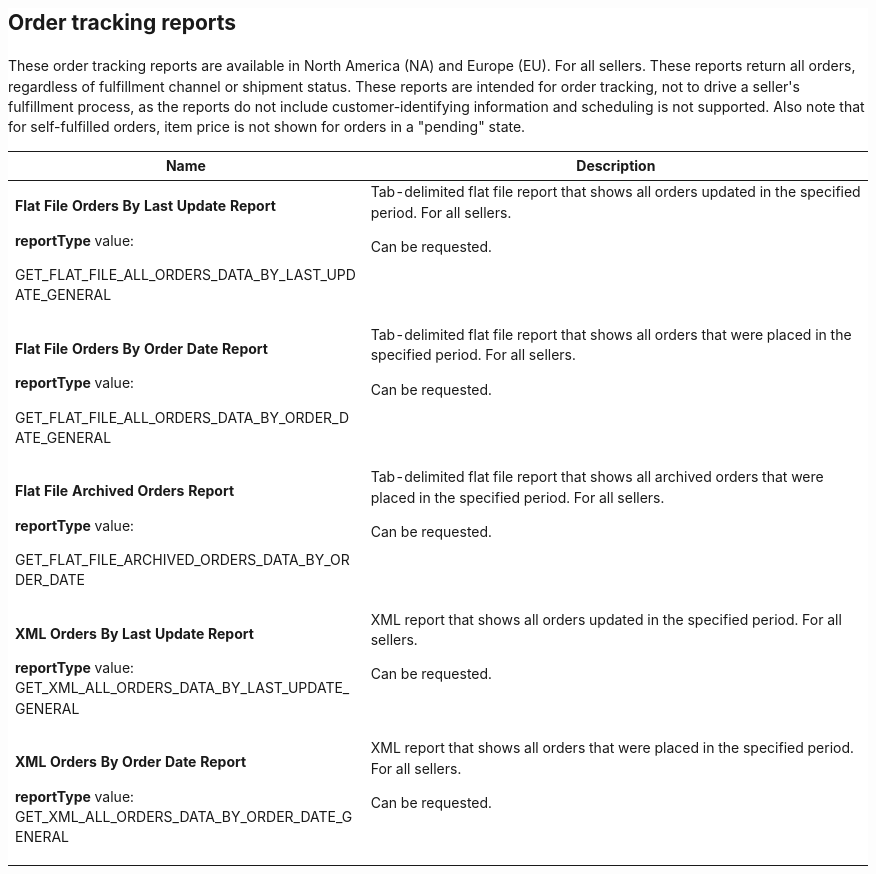 </tbody>
</table>

## Order tracking reports

These order tracking reports are available in North America (NA) and Europe (EU). For all sellers. These reports return all orders, regardless of fulfillment channel or shipment status. These reports are intended for order tracking, not to drive a seller's fulfillment process, as the reports do not include customer-identifying information and scheduling is not supported. Also note that for self-fulfilled orders, item price is not shown for orders in a "pending" state.

<table>
<thead>
<tr class="header">
<th><strong>Name</strong></th>
<th><strong>Description</strong></th>
</tr>
</thead>
<tbody>
<tr class="odd">
<td><p><strong>Flat File Orders By Last Update Report</strong></p>
<p><strong>reportType</strong> value:</p>
<p>GET_FLAT_FILE_ALL_ORDERS_DATA_BY_LAST_UPDATE_GENERAL</p>
</td>
<td>Tab-delimited flat file report that shows all orders updated in the specified period. For all sellers.
<p>Can be requested.</p></td>
</tr>
<tr class="even">
<td><p><strong>Flat File Orders By Order Date Report</strong></p>
<p><strong>reportType</strong> value:</p>
<p>GET_FLAT_FILE_ALL_ORDERS_DATA_BY_ORDER_DATE_GENERAL</p>
</td>
<td>Tab-delimited flat file report that shows all orders that were placed in the specified period. For all sellers.
<p>Can be requested.</p></td>
</tr>
<tr class="odd">
<td><p><strong>Flat File Archived Orders Report</strong></p>
<p><strong>reportType</strong> value:</p>
<p>GET_FLAT_FILE_ARCHIVED_ORDERS_DATA_BY_ORDER_DATE</p>
</td>
<td>Tab-delimited flat file report that shows all archived orders that were placed in the specified period. For all sellers.
<p>Can be requested.</p></td>
</tr>
<tr class="even">
<td><p><strong>XML Orders By Last Update Report</strong></p>
<p><strong>reportType</strong> value: GET_XML_ALL_ORDERS_DATA_BY_LAST_UPDATE_GENERAL</p>
</td>
<td>XML report that shows all orders updated in the specified period. For all sellers.
<p>Can be requested.</p></td>
</tr>
<tr class="odd">
<td><p><strong>XML Orders By Order Date Report</strong></p>
<p><strong>reportType</strong> value: GET_XML_ALL_ORDERS_DATA_BY_ORDER_DATE_GENERAL</p>
</td>
<td>XML report that shows all orders that were placed in the specified period. For all sellers.
<p>Can be requested.</p></td>
</tr>
</tbody>
</table>
